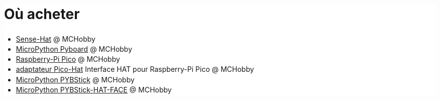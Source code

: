 # Où acheter
* [Sense-Hat](https://shop.mchobby.be/fr/pi-hats/687-sense-hat-pour-raspberry-pi-3232100006874.html) @ MCHobby
* [MicroPython Pyboard](https://shop.mchobby.be/fr/micropython/570-micropython-pyboard-3232100005709.html) @ MCHobby
* [Raspberry-Pi Pico](https://shop.mchobby.be/fr/pico-raspberry-pi/2025-pico-rp2040-microcontroleur-2-coeurs-raspberry-pi-3232100020252.html) @ MCHobby
* [adaptateur Pico-Hat](https://shop.mchobby.be/fr/pico-raspberry-pi/2037-interface-hat-pour-raspberry-pi-pico-3232100020375.html) Interface HAT pour Raspberry-Pi Pico @ MCHobby
* [MicroPython PYBStick](https://shop.mchobby.be/fr/micropython/1844-pybstick-standard-26-micropython-et-arduino-3232100018440-garatronic.html) @ MCHobby
* [MicroPython PYBStick-HAT-FACE](https://shop.mchobby.be/fr/nouveaute/1935-interface-pybstick-vers-raspberry-pi-3232100019355.html) @ MCHobby
